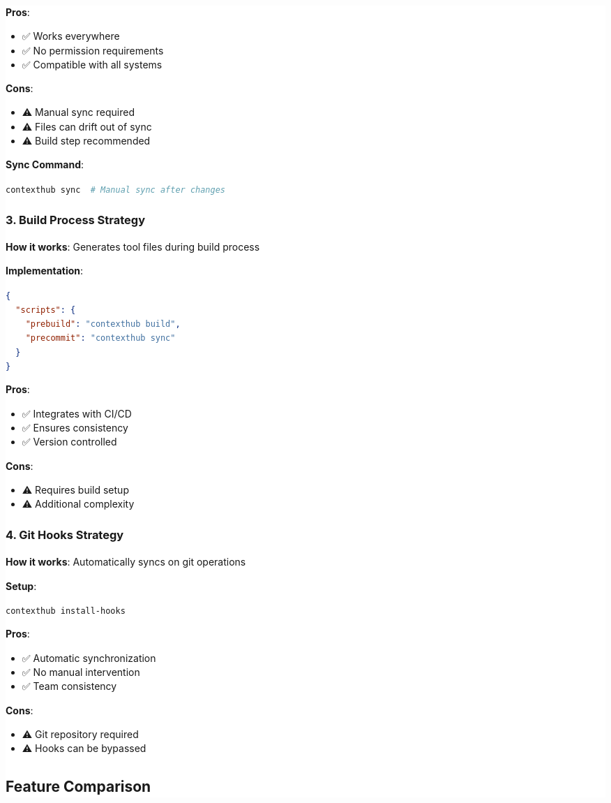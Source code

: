 **Pros**:
- ✅ Works everywhere
- ✅ No permission requirements
- ✅ Compatible with all systems

**Cons**:
- ⚠️ Manual sync required
- ⚠️ Files can drift out of sync
- ⚠️ Build step recommended

**Sync Command**:
```bash
contexthub sync  # Manual sync after changes
```

### 3. Build Process Strategy

**How it works**: Generates tool files during build process

**Implementation**:
```json
{
  "scripts": {
    "prebuild": "contexthub build",
    "precommit": "contexthub sync"
  }
}
```

**Pros**:
- ✅ Integrates with CI/CD
- ✅ Ensures consistency
- ✅ Version controlled

**Cons**:
- ⚠️ Requires build setup
- ⚠️ Additional complexity

### 4. Git Hooks Strategy

**How it works**: Automatically syncs on git operations

**Setup**:
```bash
contexthub install-hooks
```

**Pros**:
- ✅ Automatic synchronization
- ✅ No manual intervention
- ✅ Team consistency

**Cons**:
- ⚠️ Git repository required
- ⚠️ Hooks can be bypassed

## Feature Comparison
